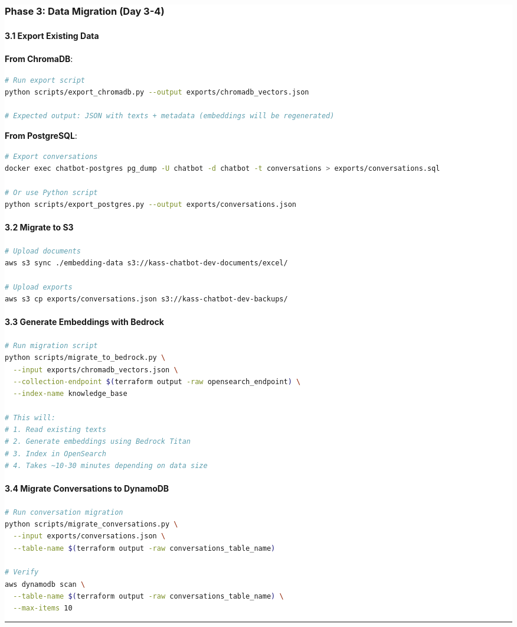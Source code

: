 ### **Phase 3: Data Migration** (Day 3-4)

#### 3.1 Export Existing Data

**From ChromaDB**:
```bash
# Run export script
python scripts/export_chromadb.py --output exports/chromadb_vectors.json

# Expected output: JSON with texts + metadata (embeddings will be regenerated)
```

**From PostgreSQL**:
```bash
# Export conversations
docker exec chatbot-postgres pg_dump -U chatbot -d chatbot -t conversations > exports/conversations.sql

# Or use Python script
python scripts/export_postgres.py --output exports/conversations.json
```

#### 3.2 Migrate to S3
```bash
# Upload documents
aws s3 sync ./embedding-data s3://kass-chatbot-dev-documents/excel/

# Upload exports
aws s3 cp exports/conversations.json s3://kass-chatbot-dev-backups/
```

#### 3.3 Generate Embeddings with Bedrock
```bash
# Run migration script
python scripts/migrate_to_bedrock.py \
  --input exports/chromadb_vectors.json \
  --collection-endpoint $(terraform output -raw opensearch_endpoint) \
  --index-name knowledge_base

# This will:
# 1. Read existing texts
# 2. Generate embeddings using Bedrock Titan
# 3. Index in OpenSearch
# 4. Takes ~10-30 minutes depending on data size
```

#### 3.4 Migrate Conversations to DynamoDB
```bash
# Run conversation migration
python scripts/migrate_conversations.py \
  --input exports/conversations.json \
  --table-name $(terraform output -raw conversations_table_name)

# Verify
aws dynamodb scan \
  --table-name $(terraform output -raw conversations_table_name) \
  --max-items 10
```

---